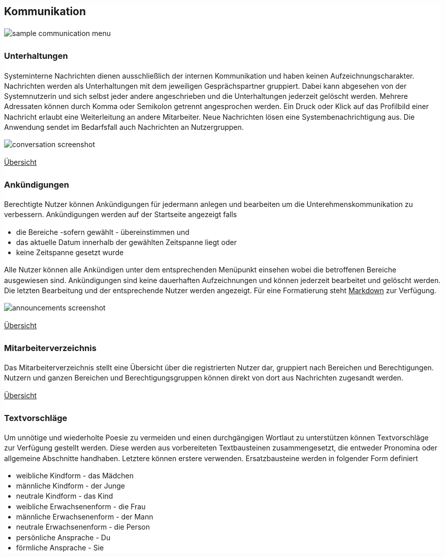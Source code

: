## Kommunikation
![sample communication menu](http://toh.erroronline.one/caro/kommunikation%20menu%20de.png)

### Unterhaltungen
Systeminterne Nachrichten dienen ausschließlich der internen Kommunikation und haben keinen Aufzeichnungscharakter. Nachrichten werden als Unterhaltungen mit dem jeweiligen Gesprächspartner gruppiert. Dabei kann abgesehen von der Systemnutzerin und sich selbst jeder andere angeschrieben und die Unterhaltungen jederzeit gelöscht werden. Mehrere Adressaten können durch Komma oder Semikolon getrennt angesprochen werden. Ein Druck oder Klick auf das Profilbild einer Nachricht erlaubt eine Weiterleitung an andere Mitarbeiter. Neue Nachrichten lösen eine Systembenachrichtigung aus. Die Anwendung sendet im Bedarfsfall auch Nachrichten an Nutzergruppen.

![conversation screenshot](http://toh.erroronline.one/caro/conversation%20de.png)

[Übersicht](#übersicht)

### Ankündigungen
Berechtigte Nutzer können Ankündigungen für jedermann anlegen und bearbeiten um die Unterehmenskommunikation zu verbessern. Ankündigungen werden auf der Startseite angezeigt falls
* die Bereiche -sofern gewählt - übereinstimmen und
* das aktuelle Datum innerhalb der gewählten Zeitspanne liegt oder
* keine Zeitspanne gesetzt wurde

Alle Nutzer können alle Ankündigen unter dem entsprechenden Menüpunkt einsehen wobei die betroffenen Bereiche ausgewiesen sind. Ankündigungen sind keine dauerhaften Aufzeichnungen und können jederzeit bearbeitet und gelöscht werden. Die letzten Bearbeitung und der entsprechende Nutzer werden angezeigt. Für eine Formatierung steht [Markdown](#markdown) zur Verfügung.

![announcements screenshot](http://toh.erroronline.one/caro/announcements%20de.png)

[Übersicht](#übersicht)

### Mitarbeiterverzeichnis
Das Mitarbeiterverzeichnis stellt eine Übersicht über die registrierten Nutzer dar, gruppiert nach Bereichen und Berechtigungen. Nutzern und ganzen Bereichen und Berechtigungsgruppen können direkt von dort aus Nachrichten zugesandt werden.

[Übersicht](#übersicht)

### Textvorschläge
Um unnötige und wiederholte Poesie zu vermeiden und einen durchgängigen Wortlaut zu unterstützen können Textvorschläge zur Verfügung gestellt werden. Diese werden aus vorbereiteten Textbausteinen zusammengesetzt, die entweder Pronomina oder allgemeine Abschnitte handhaben. Letztere können erstere verwenden. Ersatzbausteine werden in folgender Form definiert
* weibliche Kindform - das Mädchen
* männliche Kindform - der Junge
* neutrale Kindform - das Kind
* weibliche Erwachsenenform - die Frau
* männliche Erwachsenenform - der Mann
* neutrale Erwachsenenform - die Person
* persönliche Ansprache - Du
* förmliche Ansprache - Sie
